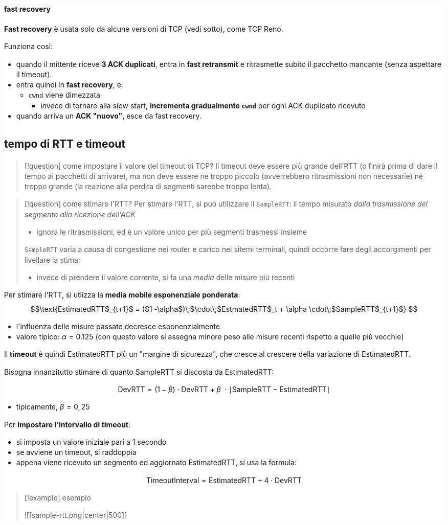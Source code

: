 #### fast recovery
**Fast recovery** è usata solo da alcune versioni di TCP (vedi sotto), come TCP Reno.

Funziona così:
- quando il mittente riceve **3 ACK duplicati**, entra in **fast retransmit** e ritrasmette subito il pacchetto mancante (senza aspettare il timeout).
- entra quindi in **fast recovery**, e:
	- `cwnd` viene dimezzata
		- invece di tornare alla slow start, **incrementa gradualmente `cwnd`** per ogni ACK duplicato ricevuto
- quando arriva un **ACK "nuovo"**, esce da fast recovery.

## tempo di RTT e timeout
>[!question] come impostare il valore del timeout di TCP?
>Il timeout deve essere più grande dell’RTT (o finirà prima di dare il tempo ai pacchetti di arrivare), ma non deve essere né troppo piccolo (avverrebbero ritrasmissioni non necessarie) né troppo grande (la reazione alla perdita di segmenti sarebbe troppo lenta).

>[!question] come stimare l'RTT?
>Per stimare l'RTT, si può utilizzare il `SampleRTT`: il tempo misurato *dalla trasmissione del segmento alla ricezione dell'ACK*
>-  ignora le ritrasmissioni, ed è un valore unico per più segmenti trasmessi insieme
>
>`SampleRTT` varia a causa di congestione nei router e carico nei sitemi terminali, quindi occorre fare degli accorgimenti per livellare la stima:
>- invece di prendere il valore corrente, si fa una *media* delle misure più recenti 

Per stimare l'RTT, si utlizza la **media mobile esponenziale ponderata**:
$$\text{EstimatedRTT$_{t+1}$ = ($1 -\alpha$)\;$\cdot\;$EstmatedRTT$_t + \alpha \cdot\;$SampleRTT$_{t+1}$} $$

- l'influenza delle misure passate decresce esponenzialmente
- valore tipico: $\alpha=0.125$ (con questo valore si assegna minore peso alle misure recenti rispetto a quelle più vecchie)

Il **timeout** è quindi $\text{EstimatedRTT}$ più un "margine di sicurezza", che cresce al crescere della variazione di $\text{EstimatedRTT}$.

Bisogna innanzitutto stimare di quanto $\text{SampleRTT}$ si discosta da $\text{EstimatedRTT}$:

$$\text{DevRTT}=(1-\beta) \cdot\text{DevRTT}+\beta \;\cdot \mid\text{SampleRTT}-\text{EstimatedRTT}\mid$$

- tipicamente, $\beta=0,25$

Per **impostare l'intervallo di timeout**:
- si imposta un valore iniziale pari a 1 secondo
- se avviene un timeout, si raddoppia
- appena viene ricevuto un segmento ed aggiornato $\text{EstimatedRTT}$, si usa la formula:

$$\text{TimeoutInterval}= \text{EstimatedRTT}+4 \cdot \text{DevRTT}$$

>[!example] esempio 
>
>![[sample-rtt.png|center|500]]
